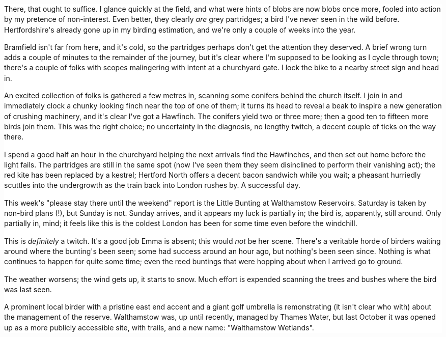 There, that ought to suffice. I glance quickly at the field, and what
were hints of blobs are now blobs once more, fooled into action by my
pretence of non-interest. Even better, they clearly _are_ grey
partridges; a bird I've never seen in the wild before. Hertfordshire's
already gone up in my birding estimation, and we're only a couple of
weeks into the year.

Bramfield isn't far from here, and it's cold, so the partridges
perhaps don't get the attention they deserved. A brief wrong turn adds
a couple of minutes to the remainder of the journey, but it's clear
where I'm supposed to be looking as I cycle through town; there's a
couple of folks with scopes malingering with intent at a churchyard
gate. I lock the bike to a nearby street sign and head in.

An excited collection of folks is gathered a few metres in, scanning
some conifers behind the church itself. I join in and immediately
clock a chunky looking finch near the top of one of them; it turns its
head to reveal a beak to inspire a new generation of crushing
machinery, and it's clear I've got a Hawfinch. The conifers yield two
or three more; then a good ten to fifteen more birds join them. This
was the right choice; no uncertainty in the diagnosis, no lengthy
twitch, a decent couple of ticks on the way there.

I spend a good half an hour in the churchyard helping the next
arrivals find the Hawfinches, and then set out home before the light
fails. The partridges are still in the same spot (now I've seen them
they seem disinclined to perform their vanishing act); the red kite
has been replaced by a kestrel; Hertford North offers a decent bacon
sandwich while you wait; a pheasant hurriedly scuttles into the
undergrowth as the train back into London rushes by. A successful day.

This week's "please stay there until the weekend" report is the Little
Bunting at Walthamstow Reservoirs. Saturday is taken by non-bird plans
(!), but Sunday is not. Sunday arrives, and it appears my luck is
partially in; the bird is, apparently, still around. Only partially
in, mind; it feels like this is the coldest London has been for some
time even before the windchill.

This is _definitely_ a twitch. It's a good job Emma is absent; this
would _not_ be her scene. There's a veritable horde of birders waiting
around where the bunting's been seen; some had success around an hour
ago, but nothing's been seen since. Nothing is what continues to
happen for quite some time; even the reed buntings that were hopping
about when I arrived go to ground. 

The weather worsens; the wind gets up, it starts to snow. Much effort
is expended scanning the trees and bushes where the bird was last
seen.

A prominent local birder with a pristine east end accent and a giant
golf umbrella is remonstrating (it isn't clear who with) about the
management of the reserve. Walthamstow was, up until recently, managed
by Thames Water, but last October it was opened up as a more publicly
accessible site, with trails, and a new name: "Walthamstow Wetlands".
